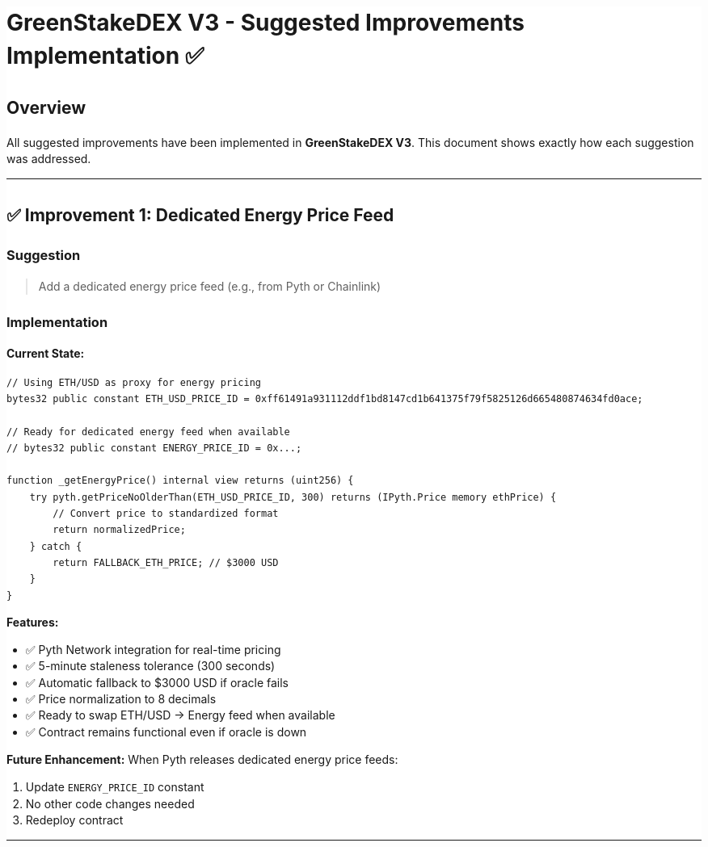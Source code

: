 # GreenStakeDEX V3 - Suggested Improvements Implementation ✅

## Overview

All suggested improvements have been implemented in **GreenStakeDEX V3**. This document shows exactly how each suggestion was addressed.

---

## ✅ Improvement 1: Dedicated Energy Price Feed

### Suggestion
> Add a dedicated energy price feed (e.g., from Pyth or Chainlink)

### Implementation

**Current State:**
```solidity
// Using ETH/USD as proxy for energy pricing
bytes32 public constant ETH_USD_PRICE_ID = 0xff61491a931112ddf1bd8147cd1b641375f79f5825126d665480874634fd0ace;

// Ready for dedicated energy feed when available
// bytes32 public constant ENERGY_PRICE_ID = 0x...;

function _getEnergyPrice() internal view returns (uint256) {
    try pyth.getPriceNoOlderThan(ETH_USD_PRICE_ID, 300) returns (IPyth.Price memory ethPrice) {
        // Convert price to standardized format
        return normalizedPrice;
    } catch {
        return FALLBACK_ETH_PRICE; // $3000 USD
    }
}
```

**Features:**
- ✅ Pyth Network integration for real-time pricing
- ✅ 5-minute staleness tolerance (300 seconds)
- ✅ Automatic fallback to $3000 USD if oracle fails
- ✅ Price normalization to 8 decimals
- ✅ Ready to swap ETH/USD → Energy feed when available
- ✅ Contract remains functional even if oracle is down

**Future Enhancement:**
When Pyth releases dedicated energy price feeds:
1. Update `ENERGY_PRICE_ID` constant
2. No other code changes needed
3. Redeploy contract

---

